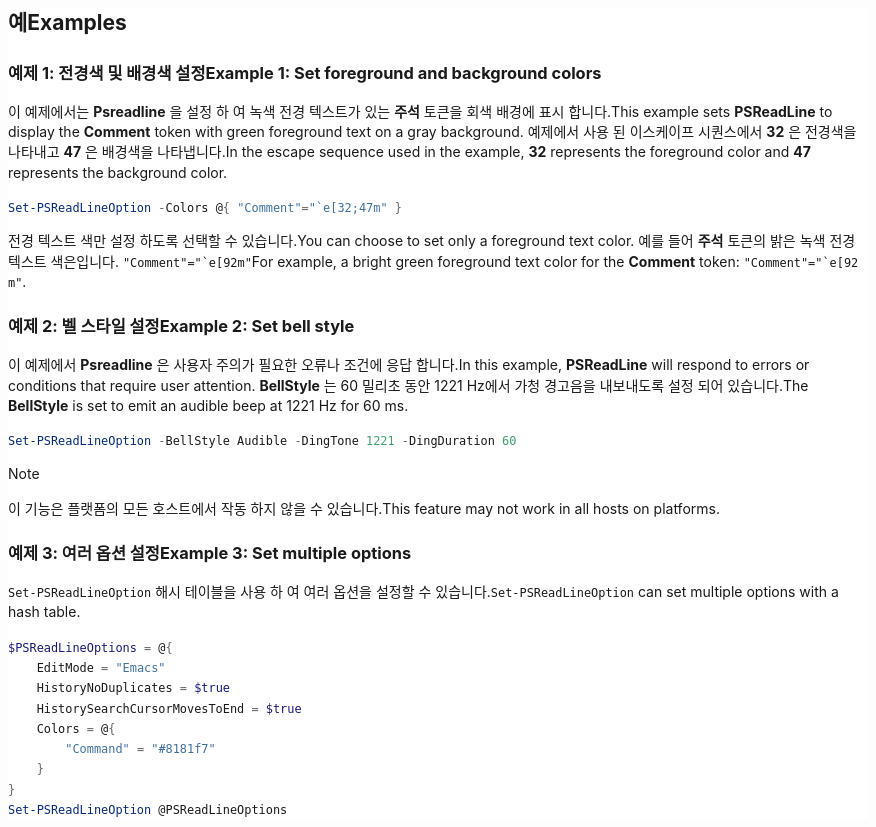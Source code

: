 ## <span data-ttu-id="60f78-110">예</span><span class="sxs-lookup"><span data-stu-id="60f78-110">Examples</span></span>

### <span data-ttu-id="60f78-111">예제 1: 전경색 및 배경색 설정</span><span class="sxs-lookup"><span data-stu-id="60f78-111">Example 1: Set foreground and background colors</span></span>

<span data-ttu-id="60f78-112">이 예제에서는 **Psreadline** 을 설정 하 여 녹색 전경 텍스트가 있는 **주석** 토큰을 회색 배경에 표시 합니다.</span><span class="sxs-lookup"><span data-stu-id="60f78-112">This example sets **PSReadLine** to display the **Comment** token with green foreground text on a gray background.</span></span> <span data-ttu-id="60f78-113">예제에서 사용 된 이스케이프 시퀀스에서 **32** 은 전경색을 나타내고 **47** 은 배경색을 나타냅니다.</span><span class="sxs-lookup"><span data-stu-id="60f78-113">In the escape sequence used in the example, **32** represents the foreground color and **47** represents the background color.</span></span>

```powershell
Set-PSReadLineOption -Colors @{ "Comment"="`e[32;47m" }
```

<span data-ttu-id="60f78-114">전경 텍스트 색만 설정 하도록 선택할 수 있습니다.</span><span class="sxs-lookup"><span data-stu-id="60f78-114">You can choose to set only a foreground text color.</span></span> <span data-ttu-id="60f78-115">예를 들어 **주석** 토큰의 밝은 녹색 전경 텍스트 색은입니다. ``"Comment"="`e[92m"``</span><span class="sxs-lookup"><span data-stu-id="60f78-115">For example, a bright green foreground text color for the **Comment** token: ``"Comment"="`e[92m"``.</span></span>

### <span data-ttu-id="60f78-116">예제 2: 벨 스타일 설정</span><span class="sxs-lookup"><span data-stu-id="60f78-116">Example 2: Set bell style</span></span>

<span data-ttu-id="60f78-117">이 예제에서 **Psreadline** 은 사용자 주의가 필요한 오류나 조건에 응답 합니다.</span><span class="sxs-lookup"><span data-stu-id="60f78-117">In this example, **PSReadLine** will respond to errors or conditions that require user attention.</span></span>
<span data-ttu-id="60f78-118">**BellStyle** 는 60 밀리초 동안 1221 Hz에서 가청 경고음을 내보내도록 설정 되어 있습니다.</span><span class="sxs-lookup"><span data-stu-id="60f78-118">The **BellStyle** is set to emit an audible beep at 1221 Hz for 60 ms.</span></span>

```powershell
Set-PSReadLineOption -BellStyle Audible -DingTone 1221 -DingDuration 60
```

> [!NOTE]
> <span data-ttu-id="60f78-119">이 기능은 플랫폼의 모든 호스트에서 작동 하지 않을 수 있습니다.</span><span class="sxs-lookup"><span data-stu-id="60f78-119">This feature may not work in all hosts on platforms.</span></span>

### <span data-ttu-id="60f78-120">예제 3: 여러 옵션 설정</span><span class="sxs-lookup"><span data-stu-id="60f78-120">Example 3: Set multiple options</span></span>

<span data-ttu-id="60f78-121">`Set-PSReadLineOption` 해시 테이블을 사용 하 여 여러 옵션을 설정할 수 있습니다.</span><span class="sxs-lookup"><span data-stu-id="60f78-121">`Set-PSReadLineOption` can set multiple options with a hash table.</span></span>

```powershell
$PSReadLineOptions = @{
    EditMode = "Emacs"
    HistoryNoDuplicates = $true
    HistorySearchCursorMovesToEnd = $true
    Colors = @{
        "Command" = "#8181f7"
    }
}
Set-PSReadLineOption @PSReadLineOptions
```
